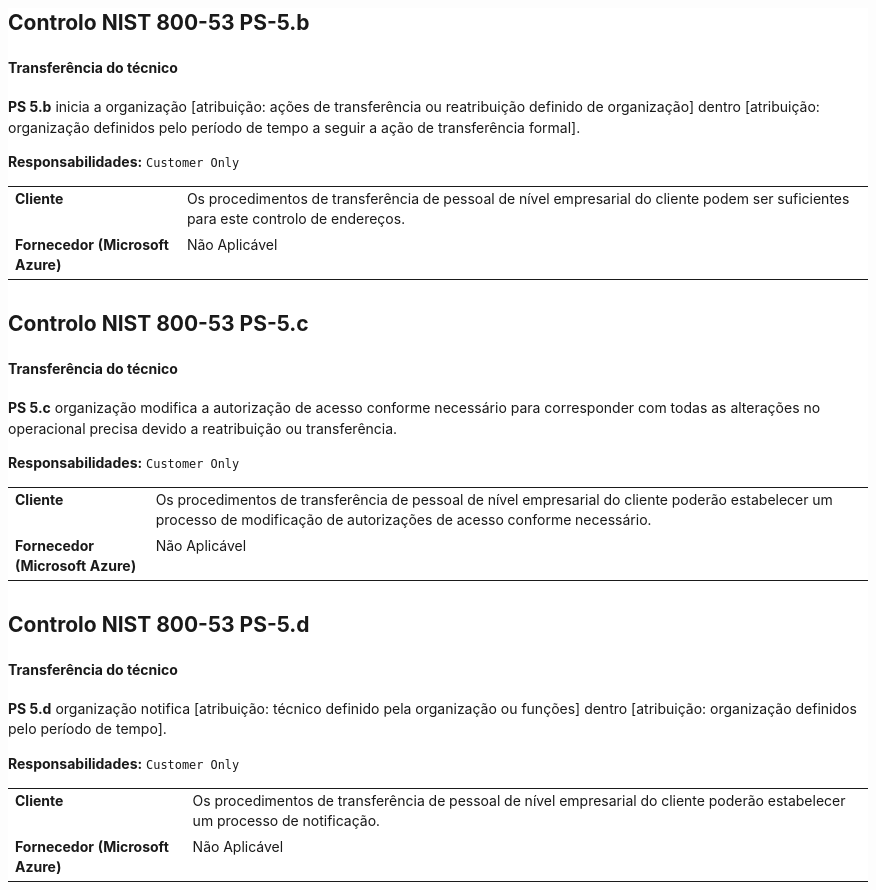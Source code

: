 
 ## <a name="nist-800-53-control-ps-5b"></a>Controlo NIST 800-53 PS-5.b

#### <a name="personnel-transfer"></a>Transferência do técnico

**PS 5.b** inicia a organização [atribuição: ações de transferência ou reatribuição definido de organização] dentro [atribuição: organização definidos pelo período de tempo a seguir a ação de transferência formal].

**Responsabilidades:** `Customer Only`

|||
|---|---|
| **Cliente** | Os procedimentos de transferência de pessoal de nível empresarial do cliente podem ser suficientes para este controlo de endereços. |
| **Fornecedor (Microsoft Azure)** | Não Aplicável |


 ## <a name="nist-800-53-control-ps-5c"></a>Controlo NIST 800-53 PS-5.c

#### <a name="personnel-transfer"></a>Transferência do técnico

**PS 5.c** organização modifica a autorização de acesso conforme necessário para corresponder com todas as alterações no operacional precisa devido a reatribuição ou transferência.

**Responsabilidades:** `Customer Only`

|||
|---|---|
| **Cliente** | Os procedimentos de transferência de pessoal de nível empresarial do cliente poderão estabelecer um processo de modificação de autorizações de acesso conforme necessário. |
| **Fornecedor (Microsoft Azure)** | Não Aplicável |


 ## <a name="nist-800-53-control-ps-5d"></a>Controlo NIST 800-53 PS-5.d

#### <a name="personnel-transfer"></a>Transferência do técnico

**PS 5.d** organização notifica [atribuição: técnico definido pela organização ou funções] dentro [atribuição: organização definidos pelo período de tempo].

**Responsabilidades:** `Customer Only`

|||
|---|---|
| **Cliente** | Os procedimentos de transferência de pessoal de nível empresarial do cliente poderão estabelecer um processo de notificação. |
| **Fornecedor (Microsoft Azure)** | Não Aplicável |
